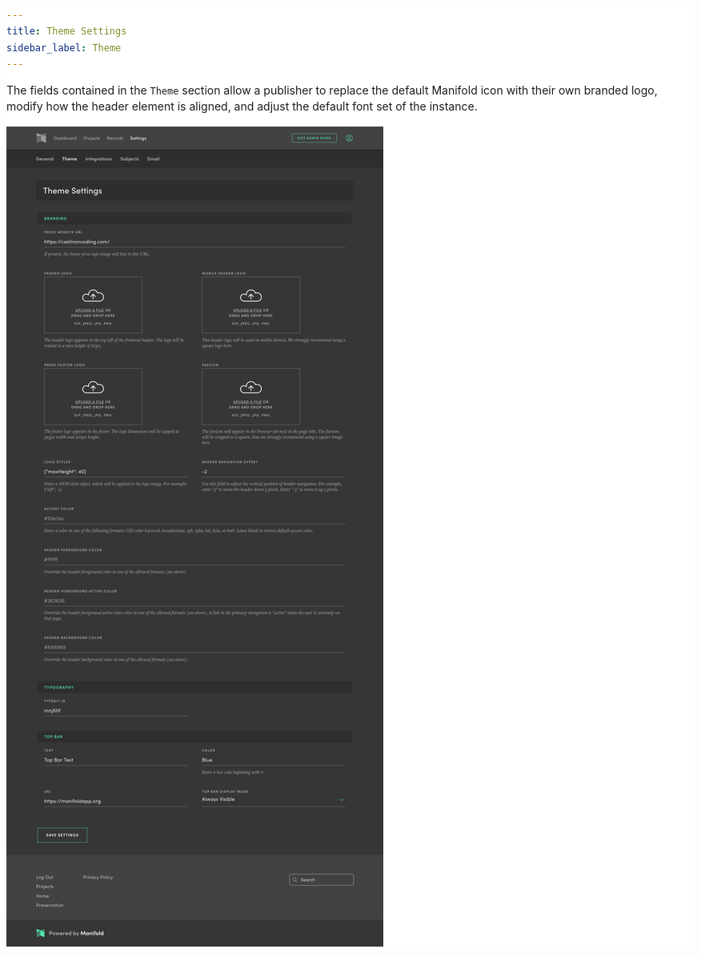 ```yaml
---
title: Theme Settings
sidebar_label: Theme
---
```


The fields contained in the `Theme` section allow a publisher to replace the default Manifold icon with their own branded logo, modify how the header element is aligned, and adjust the default font set of the instance.

![Branding](/docs/assets/customizing/branding.png)
